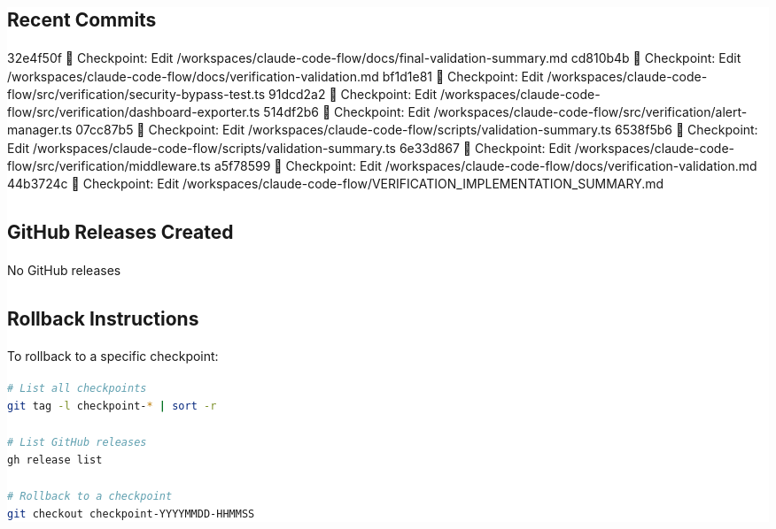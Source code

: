 ## Recent Commits
32e4f50f 🔖 Checkpoint: Edit /workspaces/claude-code-flow/docs/final-validation-summary.md
cd810b4b 🔖 Checkpoint: Edit /workspaces/claude-code-flow/docs/verification-validation.md
bf1d1e81 🔖 Checkpoint: Edit /workspaces/claude-code-flow/src/verification/security-bypass-test.ts
91dcd2a2 🔖 Checkpoint: Edit /workspaces/claude-code-flow/src/verification/dashboard-exporter.ts
514df2b6 🔖 Checkpoint: Edit /workspaces/claude-code-flow/src/verification/alert-manager.ts
07cc87b5 🔖 Checkpoint: Edit /workspaces/claude-code-flow/scripts/validation-summary.ts
6538f5b6 🔖 Checkpoint: Edit /workspaces/claude-code-flow/scripts/validation-summary.ts
6e33d867 🔖 Checkpoint: Edit /workspaces/claude-code-flow/src/verification/middleware.ts
a5f78599 🔖 Checkpoint: Edit /workspaces/claude-code-flow/docs/verification-validation.md
44b3724c 🔖 Checkpoint: Edit /workspaces/claude-code-flow/VERIFICATION_IMPLEMENTATION_SUMMARY.md

## GitHub Releases Created
No GitHub releases

## Rollback Instructions
To rollback to a specific checkpoint:
```bash
# List all checkpoints
git tag -l checkpoint-* | sort -r

# List GitHub releases
gh release list

# Rollback to a checkpoint
git checkout checkpoint-YYYYMMDD-HHMMSS
```
